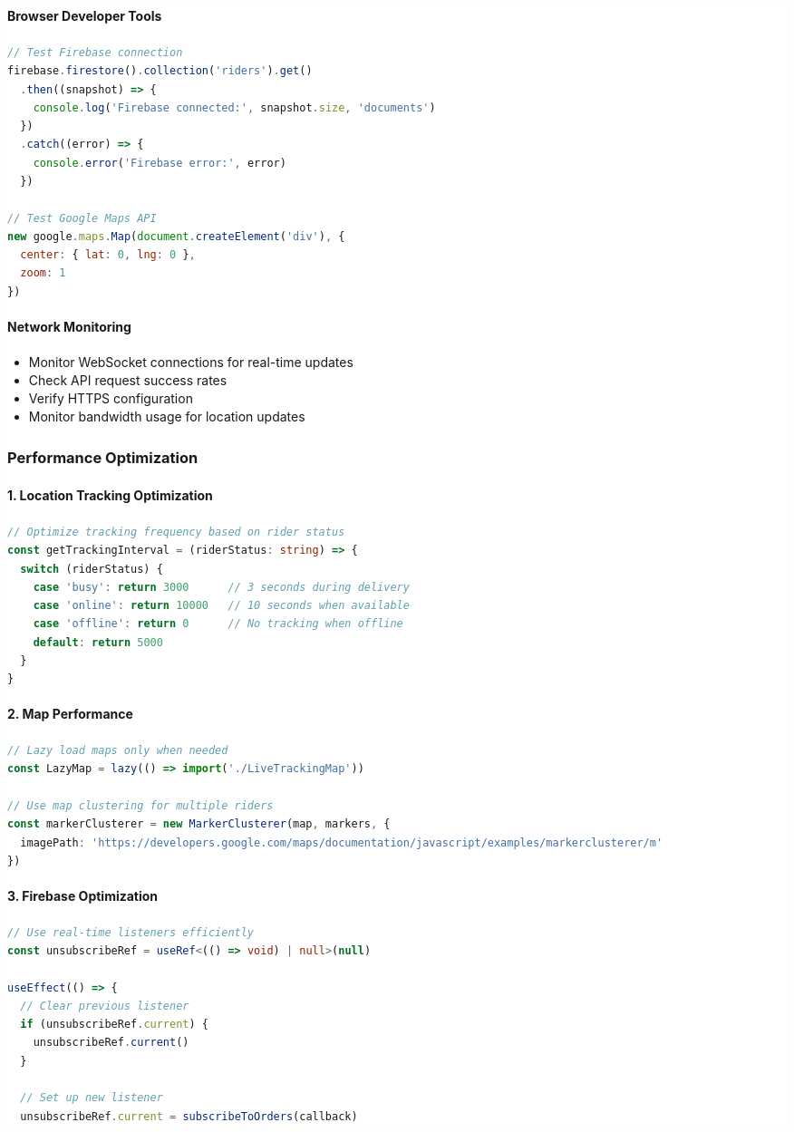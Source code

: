 #### Browser Developer Tools
```javascript
// Test Firebase connection
firebase.firestore().collection('riders').get()
  .then((snapshot) => {
    console.log('Firebase connected:', snapshot.size, 'documents')
  })
  .catch((error) => {
    console.error('Firebase error:', error)
  })

// Test Google Maps API
new google.maps.Map(document.createElement('div'), {
  center: { lat: 0, lng: 0 },
  zoom: 1
})
```

#### Network Monitoring
- Monitor WebSocket connections for real-time updates
- Check API request success rates
- Verify HTTPS configuration
- Monitor bandwidth usage for location updates

### Performance Optimization

#### 1. Location Tracking Optimization
```typescript
// Optimize tracking frequency based on rider status
const getTrackingInterval = (riderStatus: string) => {
  switch (riderStatus) {
    case 'busy': return 3000      // 3 seconds during delivery
    case 'online': return 10000   // 10 seconds when available
    case 'offline': return 0      // No tracking when offline
    default: return 5000
  }
}
```

#### 2. Map Performance
```typescript
// Lazy load maps only when needed
const LazyMap = lazy(() => import('./LiveTrackingMap'))

// Use map clustering for multiple riders
const markerClusterer = new MarkerClusterer(map, markers, {
  imagePath: 'https://developers.google.com/maps/documentation/javascript/examples/markerclusterer/m'
})
```

#### 3. Firebase Optimization
```typescript
// Use real-time listeners efficiently
const unsubscribeRef = useRef<(() => void) | null>(null)

useEffect(() => {
  // Clear previous listener
  if (unsubscribeRef.current) {
    unsubscribeRef.current()
  }
  
  // Set up new listener
  unsubscribeRef.current = subscribeToOrders(callback)
```